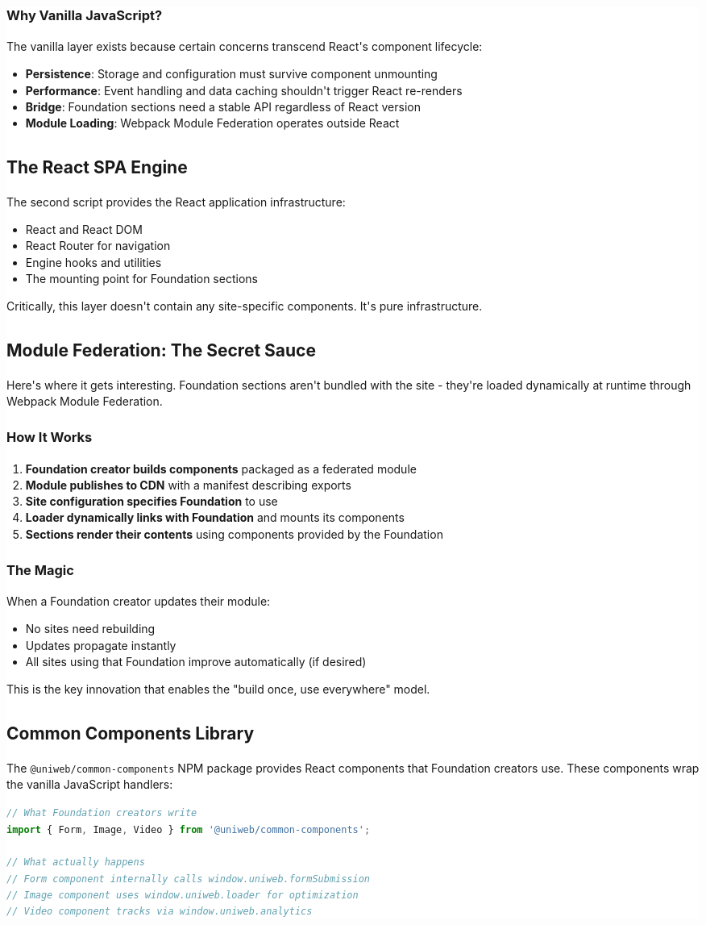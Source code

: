 ### Why Vanilla JavaScript?

The vanilla layer exists because certain concerns transcend React's component lifecycle:

-   **Persistence**: Storage and configuration must survive component unmounting
-   **Performance**: Event handling and data caching shouldn't trigger React re-renders
-   **Bridge**: Foundation sections need a stable API regardless of React version
-   **Module Loading**: Webpack Module Federation operates outside React

## The React SPA Engine

The second script provides the React application infrastructure:

-   React and React DOM
-   React Router for navigation
-   Engine hooks and utilities
-   The mounting point for Foundation sections

Critically, this layer doesn't contain any site-specific components. It's pure infrastructure.

## Module Federation: The Secret Sauce

Here's where it gets interesting. Foundation sections aren't bundled with the site - they're loaded dynamically at runtime through Webpack Module Federation.

### How It Works

1. **Foundation creator builds components** packaged as a federated module
2. **Module publishes to CDN** with a manifest describing exports
3. **Site configuration specifies Foundation** to use
4. **Loader dynamically links with Foundation** and mounts its components
5. **Sections render their contents** using components provided by the Foundation

### The Magic

When a Foundation creator updates their module:

-   No sites need rebuilding
-   Updates propagate instantly
-   All sites using that Foundation improve automatically (if desired)

This is the key innovation that enables the "build once, use everywhere" model.

## Common Components Library

The `@uniweb/common-components` NPM package provides React components that Foundation creators use. These components wrap the vanilla JavaScript handlers:

```jsx
// What Foundation creators write
import { Form, Image, Video } from '@uniweb/common-components';

// What actually happens
// Form component internally calls window.uniweb.formSubmission
// Image component uses window.uniweb.loader for optimization
// Video component tracks via window.uniweb.analytics
```
